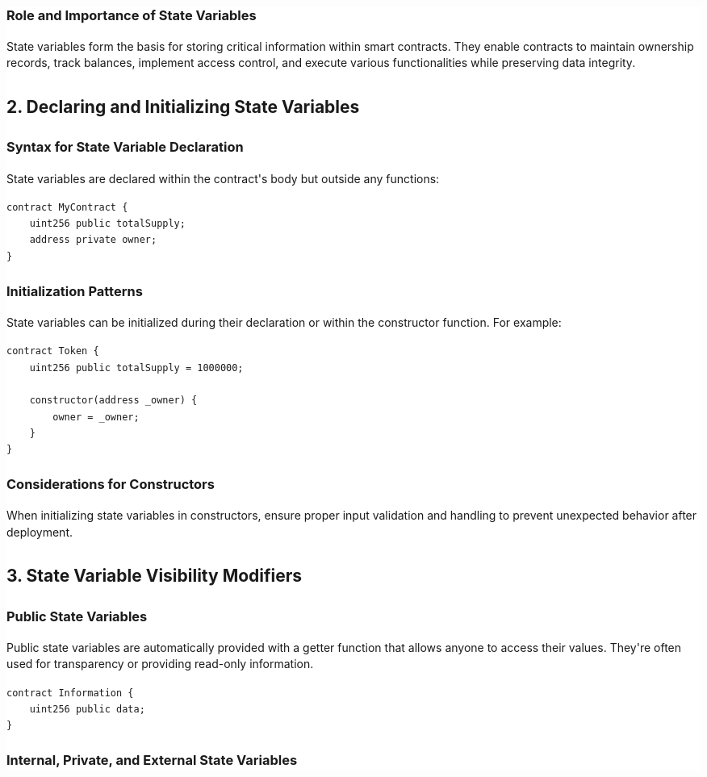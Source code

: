 ### Role and Importance of State Variables

State variables form the basis for storing critical information within smart contracts. They enable contracts to maintain ownership records, track balances, implement access control, and execute various functionalities while preserving data integrity.

## 2. Declaring and Initializing State Variables

### Syntax for State Variable Declaration

State variables are declared within the contract's body but outside any functions:

```solidity
contract MyContract {
    uint256 public totalSupply;
    address private owner;
}
```

### Initialization Patterns

State variables can be initialized during their declaration or within the constructor function. For example:

```solidity
contract Token {
    uint256 public totalSupply = 1000000;
    
    constructor(address _owner) {
        owner = _owner;
    }
}
```

### Considerations for Constructors

When initializing state variables in constructors, ensure proper input validation and handling to prevent unexpected behavior after deployment.

## 3. State Variable Visibility Modifiers

### Public State Variables

Public state variables are automatically provided with a getter function that allows anyone to access their values. They're often used for transparency or providing read-only information.

```solidity
contract Information {
    uint256 public data;
}
```

### Internal, Private, and External State Variables
